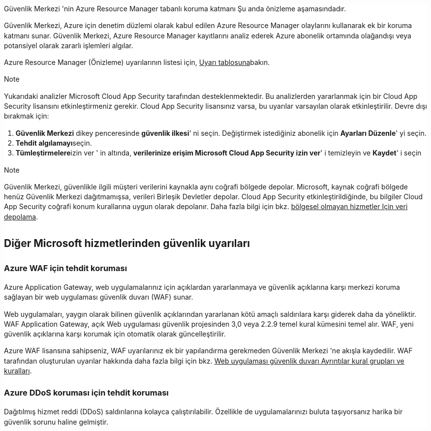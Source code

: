 Güvenlik Merkezi 'nin Azure Resource Manager tabanlı koruma katmanı Şu anda önizleme aşamasındadır.

Güvenlik Merkezi, Azure için denetim düzlemi olarak kabul edilen Azure Resource Manager olaylarını kullanarak ek bir koruma katmanı sunar. Güvenlik Merkezi, Azure Resource Manager kayıtlarını analiz ederek Azure abonelik ortamında olağandışı veya potansiyel olarak zararlı işlemleri algılar.

Azure Resource Manager (Önizleme) uyarılarının listesi için, [Uyarı tablosuna](alerts-reference.md#alerts-azureresourceman)bakın.



>[!NOTE]
> Yukarıdaki analizler Microsoft Cloud App Security tarafından desteklenmektedir. Bu analizlerden yararlanmak için bir Cloud App Security lisansını etkinleştirmeniz gerekir. Cloud App Security lisansınız varsa, bu uyarılar varsayılan olarak etkinleştirilir. Devre dışı bırakmak için:
>
> 1. **Güvenlik Merkezi** dikey penceresinde **güvenlik ilkesi**' ni seçin. Değiştirmek istediğiniz abonelik için **Ayarları Düzenle**' yi seçin.
> 2. **Tehdit algılamayı**seçin.
> 3. **Tümleştirmelere**izin ver ' in altında, **verilerinize erişim Microsoft Cloud App Security izin ver**' i temizleyin ve **Kaydet**' i seçin

>[!NOTE]
>Güvenlik Merkezi, güvenlikle ilgili müşteri verilerini kaynakla aynı coğrafi bölgede depolar. Microsoft, kaynak coğrafi bölgede henüz Güvenlik Merkezi dağıtmamışsa, verileri Birleşik Devletler depolar. Cloud App Security etkinleştirildiğinde, bu bilgiler Cloud App Security coğrafi konum kurallarına uygun olarak depolanır. Daha fazla bilgi için bkz. [bölgesel olmayan hizmetler Için veri depolama](https://azuredatacentermap.azurewebsites.net/).



## Diğer Microsoft hizmetlerinden güvenlik uyarıları<a name="alerts-other"></a>

### Azure WAF için tehdit koruması<a name="azure-waf"></a>

Azure Application Gateway, web uygulamalarınız için açıklardan yararlanmaya ve güvenlik açıklarına karşı merkezi koruma sağlayan bir web uygulaması güvenlik duvarı (WAF) sunar.

Web uygulamaları, yaygın olarak bilinen güvenlik açıklarından yararlanan kötü amaçlı saldırılara karşı giderek daha da yöneliktir. WAF Application Gateway, açık Web uygulaması güvenlik projesinden 3,0 veya 2.2.9 temel kural kümesini temel alır. WAF, yeni güvenlik açıklarına karşı korumak için otomatik olarak güncelleştirilir. 

Azure WAF lisansına sahipseniz, WAF uyarılarınız ek bir yapılandırma gerekmeden Güvenlik Merkezi 'ne akışla kaydedilir. WAF tarafından oluşturulan uyarılar hakkında daha fazla bilgi için bkz. [Web uygulaması güvenlik duvarı Ayrıntılar kural grupları ve kuralları](../web-application-firewall/ag/application-gateway-crs-rulegroups-rules.md?tabs=owasp31#crs911-31).


### Azure DDoS koruması için tehdit koruması<a name="azure-ddos"></a>

Dağıtılmış hizmet reddi (DDoS) saldırılarına kolayca çalıştırılabilir. Özellikle de uygulamalarınızı buluta taşıyorsanız harika bir güvenlik sorunu haline gelmiştir. 

